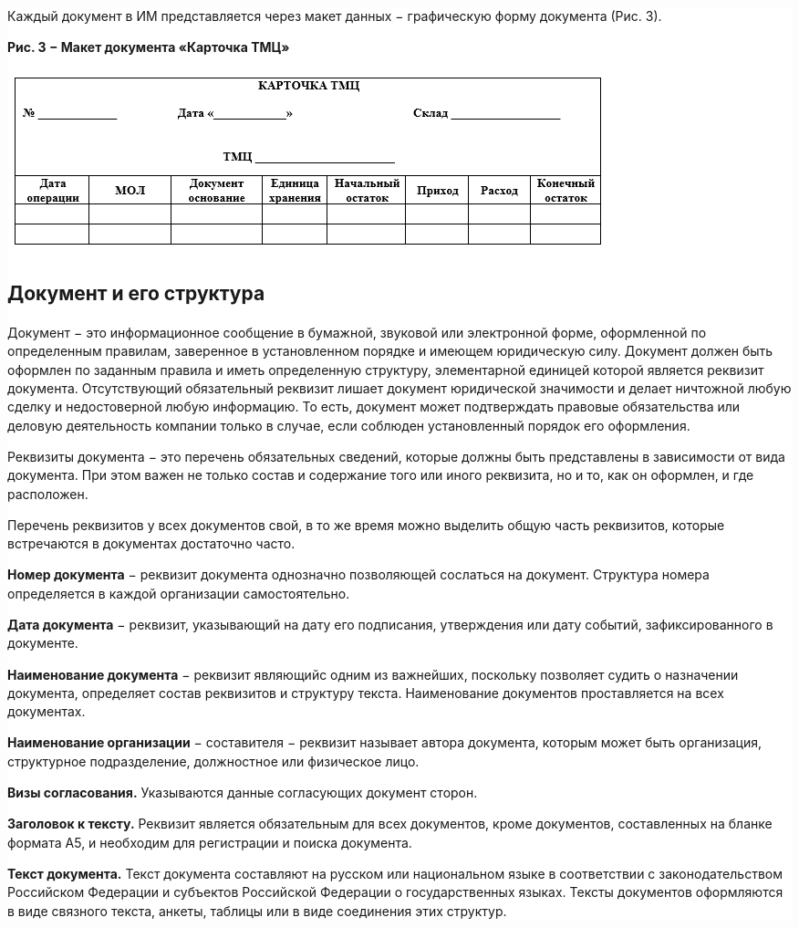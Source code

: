 Каждый документ в ИМ представляется через макет данных $-$ графическую форму документа (Рис. 3).

**Рис. 3 $-$ Макет документа «Карточка ТМЦ»**

![рис. 3](images/img_3_maket_doc.png)

## Документ и его структура ##

Документ $-$ это информационное сообщение в бумажной, звуковой или электронной форме, оформленной по определенным правилам, заверенное в установленном порядке и имеющем юридическую силу. Документ должен быть оформлен по заданным правила и иметь определенную структуру, элементарной единицей которой является реквизит документа. Отсутствующий обязательный реквизит лишает документ юридической значимости и делает ничтожной любую сделку и недостоверной любую информацию. То есть, документ может подтверждать правовые обязательства или деловую деятельность компании только в случае, если соблюден установленный порядок его оформления.

Реквизиты документа $-$ это перечень обязательных сведений, которые должны быть представлены в зависимости от вида документа. При этом важен не только состав и содержание того или иного реквизита, но и то, как он оформлен, и где расположен.

Перечень реквизитов у всех документов свой, в то же время можно выделить общую часть реквизитов, которые встречаются в документах достаточно часто.

**Номер документа** $-$ реквизит документа однозначно позволяющей сослаться на документ. Структура номера определяется в каждой организации самостоятельно.

**Дата документа** $-$ реквизит, указывающий на дату его подписания, утверждения или дату событий, зафиксированного в документе.

**Наименование документа** $-$ реквизит являющийс одним из важнейших, поскольку позволяет судить о назначении документа, определяет состав реквизитов и структуру текста. Наименование документов проставляется на всех документах.

**Наименование организации** $-$ составителя $-$ реквизит называет автора документа, которым может быть организация, структурное подразделение, должностное или физическое лицо.

**Визы согласования.** Указываются данные согласующих документ сторон.

**Заголовок к тексту.** Реквизит является обязательным для всех документов, кроме документов, составленных на бланке формата А5, и необходим для регистрации и поиска документа.

**Текст документа.** Текст документа составляют на русском или национальном языке в соответствии с законодательством Российском Федерации и субъектов Российской Федерации о государственных языках. Тексты документов оформляются в виде связного текста, анкеты, таблицы или в виде соединения этих структур.
